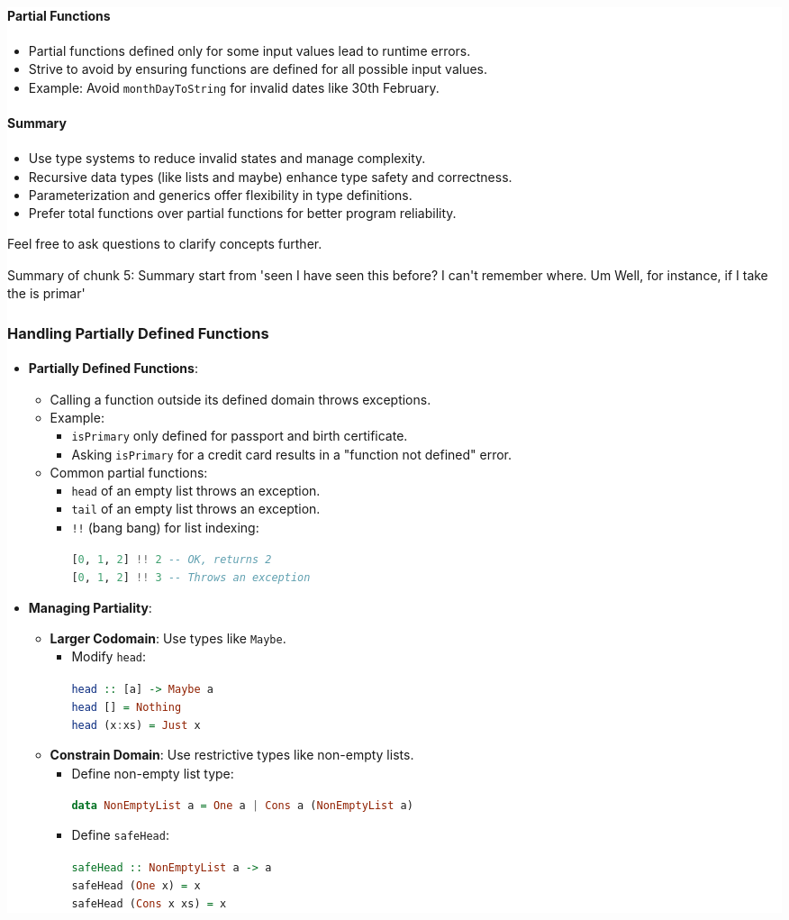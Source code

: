 #### Partial Functions
- Partial functions defined only for some input values lead to runtime errors.
- Strive to avoid by ensuring functions are defined for all possible input values.
- Example: Avoid `monthDayToString` for invalid dates like 30th February.

#### Summary
- Use type systems to reduce invalid states and manage complexity.
- Recursive data types (like lists and maybe) enhance type safety and correctness.
- Parameterization and generics offer flexibility in type definitions.
- Prefer total functions over partial functions for better program reliability.

Feel free to ask questions to clarify concepts further.

Summary of chunk 5:
Summary start from 'seen I have seen this before? I can't remember where. Um Well, for instance, if I take the is primar' 
### Handling Partially Defined Functions

- **Partially Defined Functions**:
  - Calling a function outside its defined domain throws exceptions.
  - Example:
    - `isPrimary` only defined for passport and birth certificate.
    - Asking `isPrimary` for a credit card results in a "function not defined" error.
  - Common partial functions:
    - `head` of an empty list throws an exception.
    - `tail` of an empty list throws an exception.
    - `!!` (bang bang) for list indexing:
      ```haskell
      [0, 1, 2] !! 2 -- OK, returns 2
      [0, 1, 2] !! 3 -- Throws an exception
      ```

- **Managing Partiality**:
  - **Larger Codomain**: Use types like `Maybe`.
    - Modify `head`:
      ```haskell
      head :: [a] -> Maybe a
      head [] = Nothing
      head (x:xs) = Just x
      ```
  - **Constrain Domain**: Use restrictive types like non-empty lists.
    - Define non-empty list type:
      ```haskell
      data NonEmptyList a = One a | Cons a (NonEmptyList a)
      ```
    - Define `safeHead`:
      ```haskell
      safeHead :: NonEmptyList a -> a
      safeHead (One x) = x
      safeHead (Cons x xs) = x
      ```
